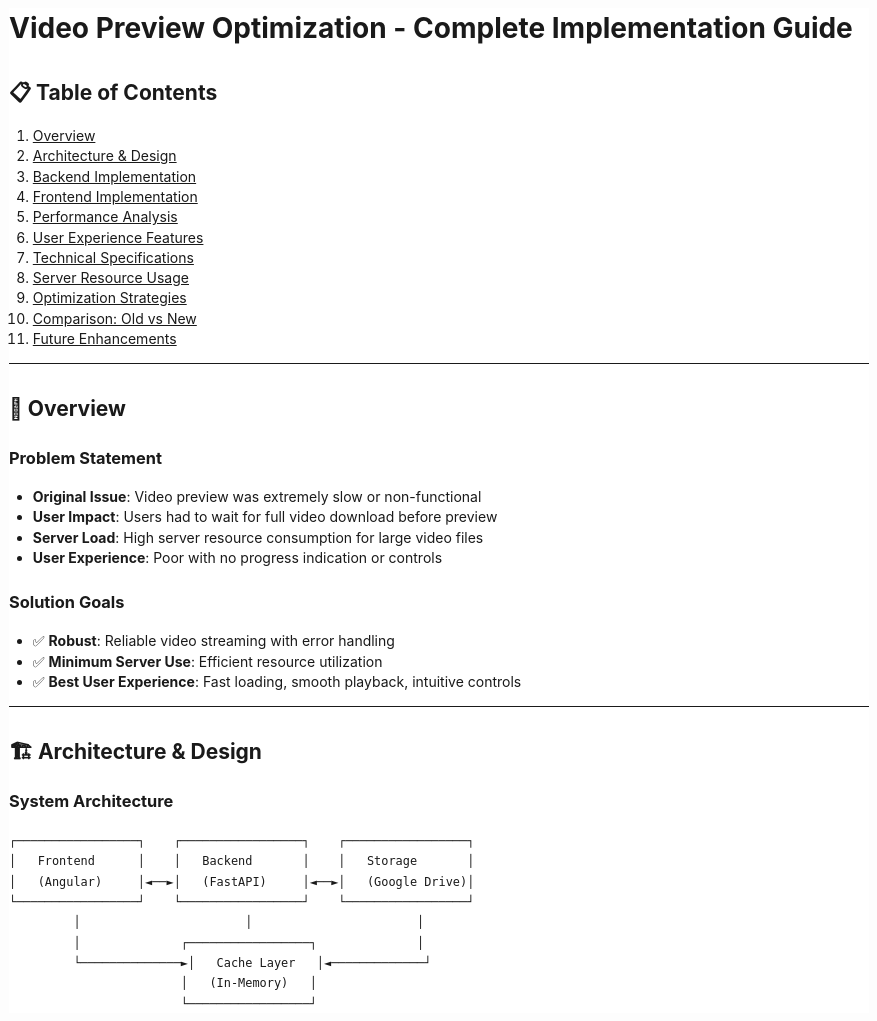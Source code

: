 # Video Preview Optimization - Complete Implementation Guide

## 📋 Table of Contents
1. [Overview](#overview)
2. [Architecture & Design](#architecture--design)
3. [Backend Implementation](#backend-implementation)
4. [Frontend Implementation](#frontend-implementation)
5. [Performance Analysis](#performance-analysis)
6. [User Experience Features](#user-experience-features)
7. [Technical Specifications](#technical-specifications)
8. [Server Resource Usage](#server-resource-usage)
9. [Optimization Strategies](#optimization-strategies)
10. [Comparison: Old vs New](#comparison-old-vs-new)
11. [Future Enhancements](#future-enhancements)

---

## 🎯 Overview

### Problem Statement
- **Original Issue**: Video preview was extremely slow or non-functional
- **User Impact**: Users had to wait for full video download before preview
- **Server Load**: High server resource consumption for large video files
- **User Experience**: Poor with no progress indication or controls

### Solution Goals
- ✅ **Robust**: Reliable video streaming with error handling
- ✅ **Minimum Server Use**: Efficient resource utilization
- ✅ **Best User Experience**: Fast loading, smooth playback, intuitive controls

---

## 🏗️ Architecture & Design

### System Architecture
```
┌─────────────────┐    ┌─────────────────┐    ┌─────────────────┐
│   Frontend      │    │   Backend       │    │   Storage       │
│   (Angular)     │◄──►│   (FastAPI)     │◄──►│   (Google Drive)│
└─────────────────┘    └─────────────────┘    └─────────────────┘
         │                       │                       │
         │              ┌─────────────────┐              │
         └──────────────►│   Cache Layer   │◄─────────────┘
                        │   (In-Memory)   │
                        └─────────────────┘
```
